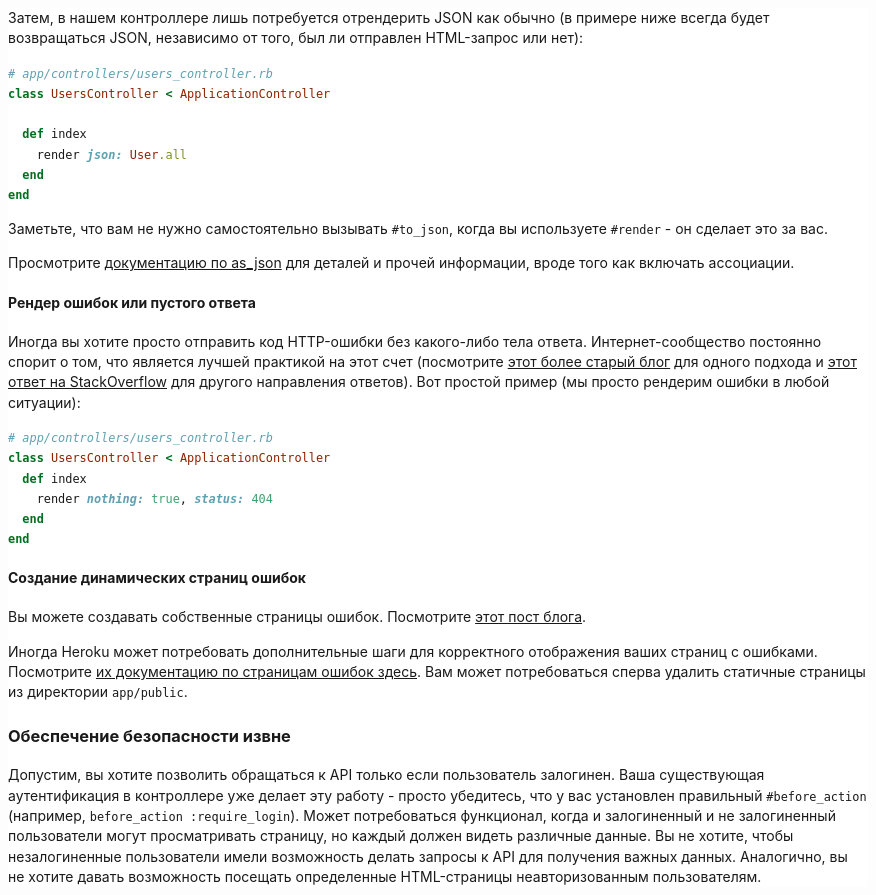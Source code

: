 Затем, в нашем контроллере лишь потребуется отрендерить JSON как обычно (в примере ниже всегда будет возвращаться JSON, независимо от того, был ли отправлен HTML-запрос или нет):

```ruby
# app/controllers/users_controller.rb
class UsersController < ApplicationController

  def index
    render json: User.all
  end
end
```

Заметьте, что вам не нужно самостоятельно вызывать `#to_json`, когда вы используете `#render` - он сделает это за вас.

Просмотрите [документацию по as_json](http://apidock.com/rails/ActiveModel/Serializers/JSON/as_json) для деталей и прочей информации, вроде того как включать ассоциации.

#### Рендер ошибок или пустого ответа

Иногда вы хотите просто отправить код HTTP-ошибки без какого-либо тела ответа. Интернет-сообщество постоянно спорит о том, что является лучшей практикой на этот счет (посмотрите [этот более старый блог](http://www.intridea.com/blog/2008/7/23/using-http-status-codes-for-rails-ajax-error-handling) для одного подхода и [этот ответ на StackOverflow](http://stackoverflow.com/questions/9130191/how-to-return-correct-http-error-codes-from-ruby-on-rails-application) для другого направления ответов). Вот простой пример (мы просто рендерим ошибки в любой ситуации):

```ruby
# app/controllers/users_controller.rb
class UsersController < ApplicationController
  def index
    render nothing: true, status: 404
  end
end
```

#### Создание динамических страниц ошибок

Вы можете создавать собственные страницы ошибок. Посмотрите [этот пост блога](http://wearestac.com/blog/dynamic-error-pages-in-rails).

Иногда Heroku может потребовать дополнительные шаги для корректного отображения ваших страниц с ошибками. Посмотрите [их документацию по страницам ошибок здесь](https://devcenter.heroku.com/articles/error-pages). Вам может потребоваться сперва удалить статичные страницы из директории `app/public`.

### Обеспечение безопасности извне

Допустим, вы хотите позволить обращаться к API только если пользователь залогинен. Ваша существующая аутентификация в контроллере уже делает эту работу - просто убедитесь, что у вас установлен правильный `#before_action` (например, `before_action :require_login`). Может потребоваться функционал, когда и залогиненный и не залогиненный пользователи могут просматривать страницу, но каждый должен видеть различные данные. Вы не хотите, чтобы незалогиненные пользователи имели возможность делать запросы к API для получения важных данных. Аналогично, вы не хотите давать возможность посещать определенные HTML-страницы неавторизованным пользователям.
